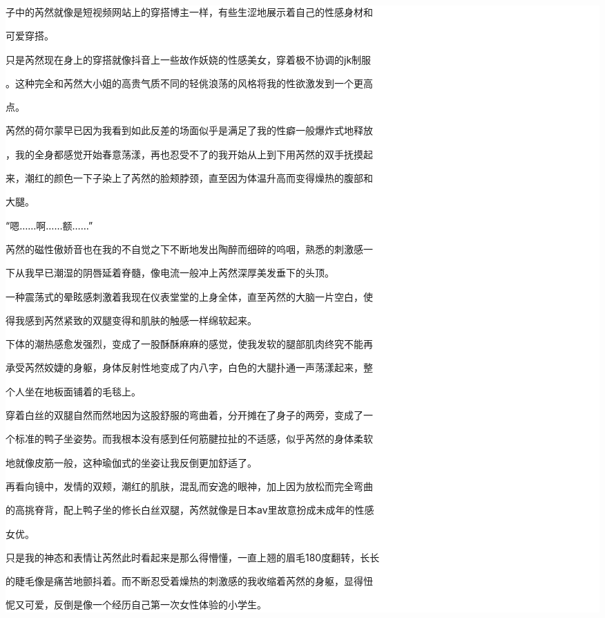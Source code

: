 子中的芮然就像是短视频网站上的穿搭博主一样，有些生涩地展示着自己的性感身材和

可爱穿搭。



只是芮然现在身上的穿搭就像抖音上一些故作妖娆的性感美女，穿着极不协调的jk制服

。这种完全和芮然大小姐的高贵气质不同的轻佻浪荡的风格将我的性欲激发到一个更高

点。





芮然的荷尔蒙早已因为我看到如此反差的场面似乎是满足了我的性癖一般爆炸式地释放

，我的全身都感觉开始春意荡漾，再也忍受不了的我开始从上到下用芮然的双手抚摸起

来，潮红的颜色一下子染上了芮然的脸颊脖颈，直至因为体温升高而变得燥热的腹部和

大腿。



“嗯……啊……额……”

芮然的磁性傲娇音也在我的不自觉之下不断地发出陶醉而细碎的呜咽，熟悉的刺激感一

下从我早已潮湿的阴唇延着脊髓，像电流一般冲上芮然深厚美发垂下的头顶。





一种震荡式的晕眩感刺激着我现在仪表堂堂的上身全体，直至芮然的大脑一片空白，使

得我感到芮然紧致的双腿变得和肌肤的触感一样绵软起来。



下体的潮热感愈发强烈，变成了一股酥酥麻麻的感觉，使我发软的腿部肌肉终究不能再

承受芮然姣婕的身躯，身体反射性地变成了内八字，白色的大腿扑通一声荡漾起来，整

个人坐在地板面铺着的毛毯上。



穿着白丝的双腿自然而然地因为这股舒服的弯曲着，分开摊在了身子的两旁，变成了一

个标准的鸭子坐姿势。而我根本没有感到任何筋腱拉扯的不适感，似乎芮然的身体柔软

地就像皮筋一般，这种瑜伽式的坐姿让我反倒更加舒适了。



再看向镜中，发情的双颊，潮红的肌肤，混乱而安逸的眼神，加上因为放松而完全弯曲

的高挑脊背，配上鸭子坐的修长白丝双腿，芮然就像是日本av里故意扮成未成年的性感

女优。



只是我的神态和表情让芮然此时看起来是那么得懵懂，一直上翘的眉毛180度翻转，长长

的睫毛像是痛苦地颤抖着。而不断忍受着燥热的刺激感的我收缩着芮然的身躯，显得忸

怩又可爱，反倒是像一个经历自己第一次女性体验的小学生。
